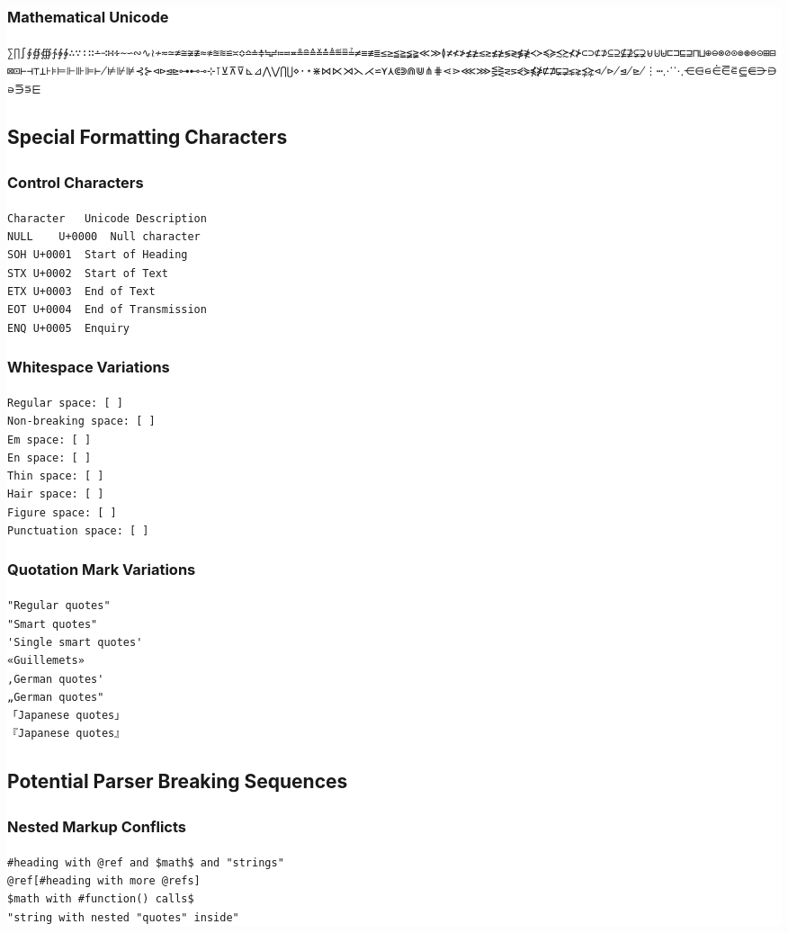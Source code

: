 ### Mathematical Unicode
```
∑∏∫∮∯∰∱∲∳∴∵∶∷∸∹∺∻∼∽∾∿≀≁≂≃≄≅≆≇≈≉≊≋≌≍≎≏≐≑≒≓≔≕≖≗≘≙≚≛≜≝≞≟≠≡≢≣≤≥≦≧≨≩≪≫≬≭≮≯≰≱≲≳≴≵≶≷≸≹≺≻≼≽≾≿⊀⊁⊂⊃⊄⊅⊆⊇⊈⊉⊊⊋⊌⊍⊎⊏⊐⊑⊒⊓⊔⊕⊖⊗⊘⊙⊚⊛⊜⊝⊞⊟⊠⊡⊢⊣⊤⊥⊦⊧⊨⊩⊪⊫⊬⊭⊮⊯⊰⊱⊲⊳⊴⊵⊶⊷⊸⊹⊺⊻⊼⊽⊾⊿⋀⋁⋂⋃⋄⋅⋆⋇⋈⋉⋊⋋⋌⋍⋎⋏⋐⋑⋒⋓⋔⋕⋖⋗⋘⋙⋚⋛⋜⋝⋞⋟⋠⋡⋢⋣⋤⋥⋦⋧⋨⋩⋪⋫⋬⋭⋮⋯⋰⋱⋲⋳⋴⋵⋶⋷⋸⋹⋺⋻⋼⋽⋾⋿
```

## Special Formatting Characters

### Control Characters
```
Character	Unicode	Description
NULL	U+0000	Null character
SOH	U+0001	Start of Heading
STX	U+0002	Start of Text
ETX	U+0003	End of Text
EOT	U+0004	End of Transmission
ENQ	U+0005	Enquiry
```

### Whitespace Variations
```
Regular space: [ ]
Non-breaking space: [ ]
Em space: [ ]
En space: [ ]
Thin space: [ ]
Hair space: [ ]
Figure space: [ ]
Punctuation space: [ ]
```

### Quotation Mark Variations
```
"Regular quotes"
"Smart quotes"
'Single smart quotes'
«Guillemets»
‚German quotes'
„German quotes"
「Japanese quotes」
『Japanese quotes』
```

## Potential Parser Breaking Sequences

### Nested Markup Conflicts
```
#heading with @ref and $math$ and "strings"
@ref[#heading with more @refs]
$math with #function() calls$
"string with nested "quotes" inside"
```
